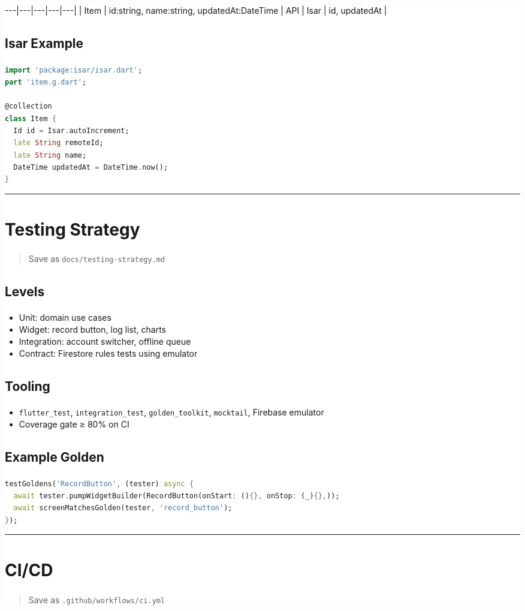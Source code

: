 \---|---|---|---|---|
\| Item | id\:string, name\:string, updatedAt\:DateTime | API | Isar | id, updatedAt |

## Isar Example

```dart
import 'package:isar/isar.dart';
part 'item.g.dart';

@collection
class Item {
  Id id = Isar.autoIncrement;
  late String remoteId;
  late String name;
  DateTime updatedAt = DateTime.now();
}
```

---

# Testing Strategy

> Save as `docs/testing-strategy.md`

## Levels

* Unit: domain use cases
* Widget: record button, log list, charts
* Integration: account switcher, offline queue
* Contract: Firestore rules tests using emulator

## Tooling

* `flutter_test`, `integration_test`, `golden_toolkit`, `mocktail`, Firebase emulator
* Coverage gate ≥ 80% on CI

## Example Golden

```dart
testGoldens('RecordButton', (tester) async {
  await tester.pumpWidgetBuilder(RecordButton(onStart: (){}, onStop: (_){},));
  await screenMatchesGolden(tester, 'record_button');
});
```

---

# CI/CD

> Save as `.github/workflows/ci.yml`
